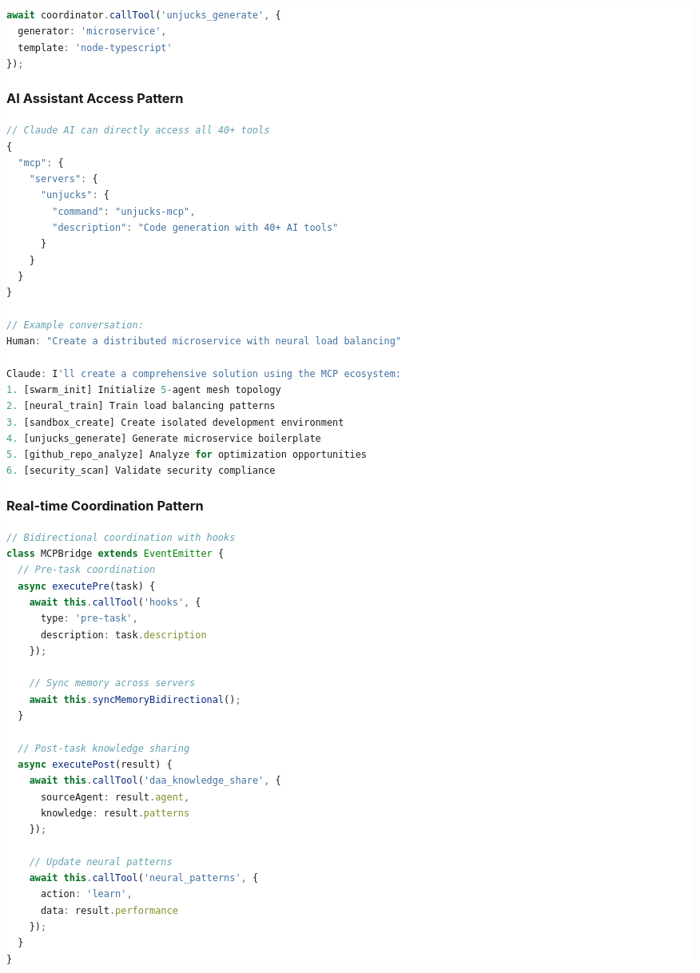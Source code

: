 ```typescript
await coordinator.callTool('unjucks_generate', { 
  generator: 'microservice', 
  template: 'node-typescript' 
});
```

### **AI Assistant Access Pattern**
```javascript
// Claude AI can directly access all 40+ tools
{
  "mcp": {
    "servers": {
      "unjucks": {
        "command": "unjucks-mcp",
        "description": "Code generation with 40+ AI tools"
      }
    }
  }
}

// Example conversation:
Human: "Create a distributed microservice with neural load balancing"

Claude: I'll create a comprehensive solution using the MCP ecosystem:
1. [swarm_init] Initialize 5-agent mesh topology
2. [neural_train] Train load balancing patterns  
3. [sandbox_create] Create isolated development environment
4. [unjucks_generate] Generate microservice boilerplate
5. [github_repo_analyze] Analyze for optimization opportunities
6. [security_scan] Validate security compliance
```

### **Real-time Coordination Pattern**
```typescript
// Bidirectional coordination with hooks
class MCPBridge extends EventEmitter {
  // Pre-task coordination
  async executePre(task) {
    await this.callTool('hooks', { 
      type: 'pre-task', 
      description: task.description 
    });
    
    // Sync memory across servers
    await this.syncMemoryBidirectional();
  }
  
  // Post-task knowledge sharing
  async executePost(result) {
    await this.callTool('daa_knowledge_share', {
      sourceAgent: result.agent,
      knowledge: result.patterns
    });
    
    // Update neural patterns
    await this.callTool('neural_patterns', { 
      action: 'learn', 
      data: result.performance 
    });
  }
}
```
